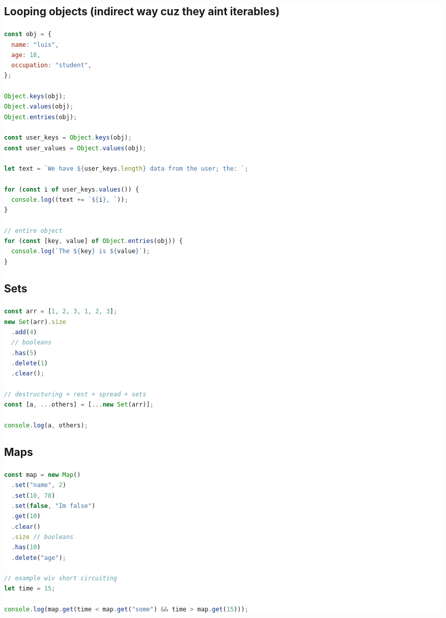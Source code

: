 ## Looping objects (indirect way cuz they aint iterables)

```js
const obj = {
  name: "luis",
  age: 18,
  occupation: "student",
};

Object.keys(obj);
Object.values(obj);
Object.entries(obj);

const user_keys = Object.keys(obj);
const user_values = Object.values(obj);

let text = `We have ${user_keys.length} data from the user; the: `;

for (const i of user_keys.values()) {
  console.log((text += `${i}, `));
}

// entire object
for (const [key, value] of Object.entries(obj)) {
  console.log(`The ${key} is ${value}`);
}
```

## Sets

```js
const arr = [1, 2, 3, 1, 2, 3];
new Set(arr).size
  .add(4)
  // booleans
  .has(5)
  .delete(1)
  .clear();

// destructuring + rest + spread + sets
const [a, ...others] = [...new Set(arr)];

console.log(a, others);
```

## Maps

```js
const map = new Map()
  .set("name", 2)
  .set(10, 78)
  .set(false, "Im false")
  .get(10)
  .clear()
  .size // booleans
  .has(10)
  .delete("age");

// example wiv short circuiting
let time = 15;

console.log(map.get(time < map.get("some") && time > map.get(15)));
```


  [`La${name}`]: true,